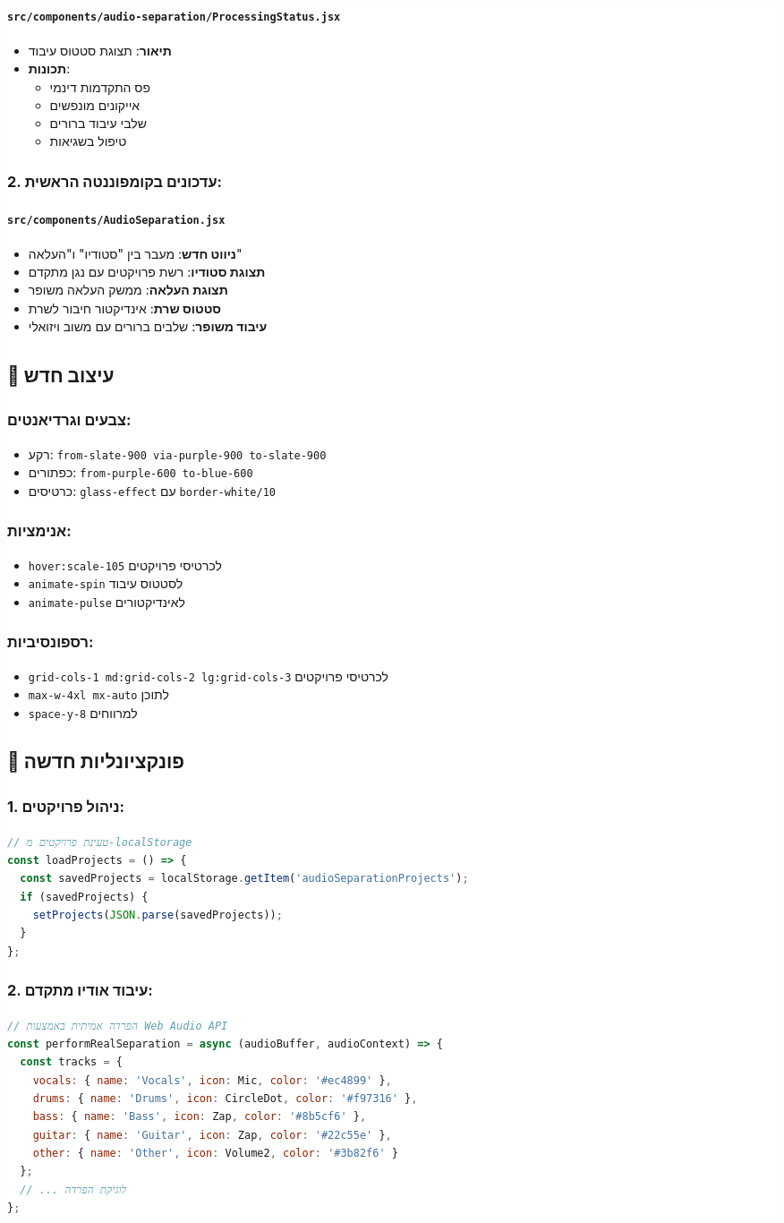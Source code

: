 #### `src/components/audio-separation/ProcessingStatus.jsx`
- **תיאור**: תצוגת סטטוס עיבוד
- **תכונות**:
  - פס התקדמות דינמי
  - אייקונים מונפשים
  - שלבי עיבוד ברורים
  - טיפול בשגיאות

### 2. **עדכונים בקומפוננטה הראשית:**

#### `src/components/AudioSeparation.jsx`
- **ניווט חדש**: מעבר בין "סטודיו" ו"העלאה"
- **תצוגת סטודיו**: רשת פרויקטים עם נגן מתקדם
- **תצוגת העלאה**: ממשק העלאה משופר
- **סטטוס שרת**: אינדיקטור חיבור לשרת
- **עיבוד משופר**: שלבים ברורים עם משוב ויזואלי

## 🎨 עיצוב חדש

### **צבעים וגרדיאנטים:**
- רקע: `from-slate-900 via-purple-900 to-slate-900`
- כפתורים: `from-purple-600 to-blue-600`
- כרטיסים: `glass-effect` עם `border-white/10`

### **אנימציות:**
- `hover:scale-105` לכרטיסי פרויקטים
- `animate-spin` לסטטוס עיבוד
- `animate-pulse` לאינדיקטורים

### **רספונסיביות:**
- `grid-cols-1 md:grid-cols-2 lg:grid-cols-3` לכרטיסי פרויקטים
- `max-w-4xl mx-auto` לתוכן
- `space-y-8` למרווחים

## 🔧 פונקציונליות חדשה

### **1. ניהול פרויקטים:**
```javascript
// טעינת פרויקטים מ-localStorage
const loadProjects = () => {
  const savedProjects = localStorage.getItem('audioSeparationProjects');
  if (savedProjects) {
    setProjects(JSON.parse(savedProjects));
  }
};
```

### **2. עיבוד אודיו מתקדם:**
```javascript
// הפרדה אמיתית באמצעות Web Audio API
const performRealSeparation = async (audioBuffer, audioContext) => {
  const tracks = {
    vocals: { name: 'Vocals', icon: Mic, color: '#ec4899' },
    drums: { name: 'Drums', icon: CircleDot, color: '#f97316' },
    bass: { name: 'Bass', icon: Zap, color: '#8b5cf6' },
    guitar: { name: 'Guitar', icon: Zap, color: '#22c55e' },
    other: { name: 'Other', icon: Volume2, color: '#3b82f6' }
  };
  // ... לוגיקת הפרדה
};
```
